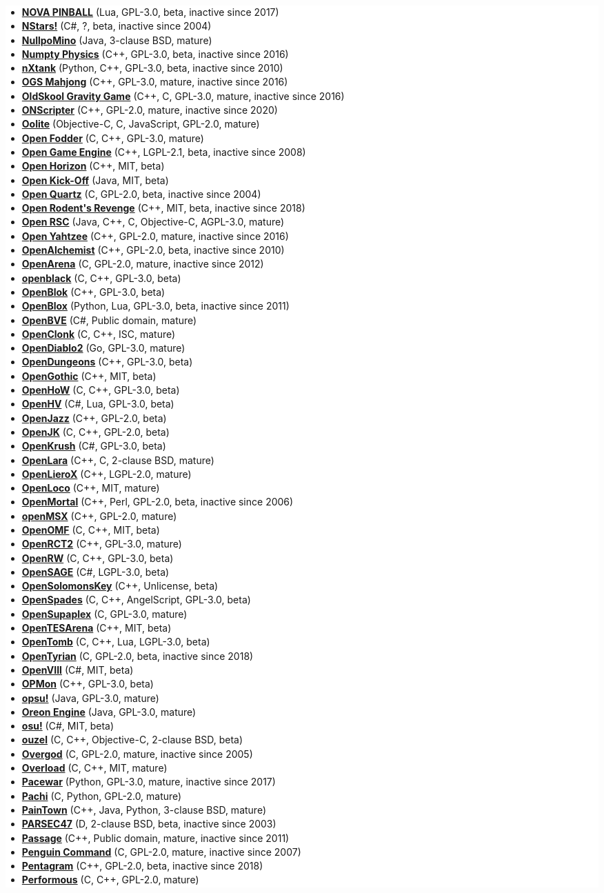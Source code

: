 - **[NOVA PINBALL](../nova_pinball.md)** (Lua, GPL-3.0, beta, inactive since 2017)
- **[NStars!](../nstars.md)** (C#, ?, beta, inactive since 2004)
- **[NullpoMino](../nullpomino.md)** (Java, 3-clause BSD, mature)
- **[Numpty Physics](../numpty_physics.md)** (C++, GPL-3.0, beta, inactive since 2016)
- **[nXtank](../nxtank.md)** (Python, C++, GPL-3.0, beta, inactive since 2010)
- **[OGS Mahjong](../ogs_mahjong.md)** (C++, GPL-3.0, mature, inactive since 2016)
- **[OldSkool Gravity Game](../oldskool_gravity_game.md)** (C++, C, GPL-3.0, mature, inactive since 2016)
- **[ONScripter](../onscripter.md)** (C++, GPL-2.0, mature, inactive since 2020)
- **[Oolite](../oolite.md)** (Objective-C, C, JavaScript, GPL-2.0, mature)
- **[Open Fodder](../open_fodder.md)** (C, C++, GPL-3.0, mature)
- **[Open Game Engine](../open_game_engine.md)** (C++, LGPL-2.1, beta, inactive since 2008)
- **[Open Horizon](../open_horizon.md)** (C++, MIT, beta)
- **[Open Kick-Off](../open_kick-off.md)** (Java, MIT, beta)
- **[Open Quartz](../open_quartz.md)** (C, GPL-2.0, beta, inactive since 2004)
- **[Open Rodent's Revenge](../open_rodents_revenge.md)** (C++, MIT, beta, inactive since 2018)
- **[Open RSC](../open_rsc.md)** (Java, C++, C, Objective-C, AGPL-3.0, mature)
- **[Open Yahtzee](../open_yahtzee.md)** (C++, GPL-2.0, mature, inactive since 2016)
- **[OpenAlchemist](../openalchemist.md)** (C++, GPL-2.0, beta, inactive since 2010)
- **[OpenArena](../openarena.md)** (C, GPL-2.0, mature, inactive since 2012)
- **[openblack](../openblack.md)** (C, C++, GPL-3.0, beta)
- **[OpenBlok](../openblok.md)** (C++, GPL-3.0, beta)
- **[OpenBlox](../openblox.md)** (Python, Lua, GPL-3.0, beta, inactive since 2011)
- **[OpenBVE](../openbve.md)** (C#, Public domain, mature)
- **[OpenClonk](../openclonk.md)** (C, C++, ISC, mature)
- **[OpenDiablo2](../opendiablo2.md)** (Go, GPL-3.0, mature)
- **[OpenDungeons](../opendungeons.md)** (C++, GPL-3.0, beta)
- **[OpenGothic](../opengothic.md)** (C++, MIT, beta)
- **[OpenHoW](../openhow.md)** (C, C++, GPL-3.0, beta)
- **[OpenHV](../openhv.md)** (C#, Lua, GPL-3.0, beta)
- **[OpenJazz](../openjazz.md)** (C++, GPL-2.0, beta)
- **[OpenJK](../openjk.md)** (C, C++, GPL-2.0, beta)
- **[OpenKrush](../openkrush.md)** (C#, GPL-3.0, beta)
- **[OpenLara](../openlara.md)** (C++, C, 2-clause BSD, mature)
- **[OpenLieroX](../openlierox.md)** (C++, LGPL-2.0, mature)
- **[OpenLoco](../openloco.md)** (C++, MIT, mature)
- **[OpenMortal](../openmortal.md)** (C++, Perl, GPL-2.0, beta, inactive since 2006)
- **[openMSX](../openmsx.md)** (C++, GPL-2.0, mature)
- **[OpenOMF](../openomf.md)** (C, C++, MIT, beta)
- **[OpenRCT2](../openrct2.md)** (C++, GPL-3.0, mature)
- **[OpenRW](../openrw.md)** (C, C++, GPL-3.0, beta)
- **[OpenSAGE](../opensage.md)** (C#, LGPL-3.0, beta)
- **[OpenSolomonsKey](../opensolomonskey.md)** (C++, Unlicense, beta)
- **[OpenSpades](../openspades.md)** (C, C++, AngelScript, GPL-3.0, beta)
- **[OpenSupaplex](../opensupaplex.md)** (C, GPL-3.0, mature)
- **[OpenTESArena](../opentesarena.md)** (C++, MIT, beta)
- **[OpenTomb](../opentomb.md)** (C, C++, Lua, LGPL-3.0, beta)
- **[OpenTyrian](../opentyrian.md)** (C, GPL-2.0, beta, inactive since 2018)
- **[OpenVIII](../openviii.md)** (C#, MIT, beta)
- **[OPMon](../opmon.md)** (C++, GPL-3.0, beta)
- **[opsu!](../opsu.md)** (Java, GPL-3.0, mature)
- **[Oreon Engine](../oreon_engine.md)** (Java, GPL-3.0, mature)
- **[osu!](../osu.md)** (C#, MIT, beta)
- **[ouzel](../ouzel.md)** (C, C++, Objective-C, 2-clause BSD, beta)
- **[Overgod](../overgod.md)** (C, GPL-2.0, mature, inactive since 2005)
- **[Overload](../overload.md)** (C, C++, MIT, mature)
- **[Pacewar](../pacewar.md)** (Python, GPL-3.0, mature, inactive since 2017)
- **[Pachi](../pachi.md)** (C, Python, GPL-2.0, mature)
- **[PainTown](../paintown.md)** (C++, Java, Python, 3-clause BSD, mature)
- **[PARSEC47](../parsec47.md)** (D, 2-clause BSD, beta, inactive since 2003)
- **[Passage](../passage.md)** (C++, Public domain, mature, inactive since 2011)
- **[Penguin Command](../penguin_command.md)** (C, GPL-2.0, mature, inactive since 2007)
- **[Pentagram](../pentagram.md)** (C++, GPL-2.0, beta, inactive since 2018)
- **[Performous](../performous.md)** (C, C++, GPL-2.0, mature)